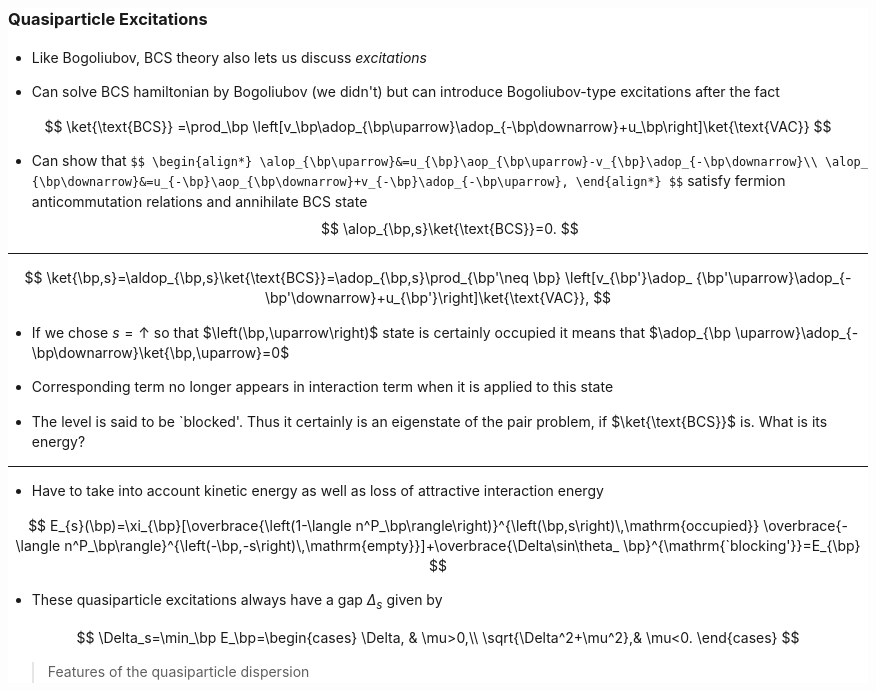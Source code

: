 
### Quasiparticle Excitations

- Like Bogoliubov, BCS theory also lets us discuss _excitations_

- Can solve BCS hamiltonian by Bogoliubov (we didn't) but can introduce Bogoliubov-type excitations after the fact

$$
\ket{\text{BCS}} =\prod_\bp \left[v_\bp\adop_{\bp\uparrow}\adop_{-\bp\downarrow}+u_\bp\right]\ket{\text{VAC}}
$$
 
- Can show that
`$$
\begin{align*}
\alop_{\bp\uparrow}&=u_{\bp}\aop_{\bp\uparrow}-v_{\bp}\adop_{-\bp\downarrow}\\
\alop_{\bp\downarrow}&=u_{-\bp}\aop_{\bp\downarrow}+v_{-\bp}\adop_{-\bp\uparrow},
\end{align*}
$$`
satisfy fermion anticommutation relations and annihilate BCS state
$$
\alop_{\bp,s}\ket{\text{BCS}}=0.
$$

---

$$
\ket{\bp,s}=\aldop_{\bp,s}\ket{\text{BCS}}=\adop_{\bp,s}\prod_{\bp'\neq \bp} \left[v_{\bp'}\adop_
{\bp'\uparrow}\adop_{-\bp'\downarrow}+u_{\bp'}\right]\ket{\text{VAC}},
$$

- If we chose $s=\uparrow$ so that $\left(\bp,\uparrow\right)$ state is certainly occupied it means that $\adop_{\bp
\uparrow}\adop_{-\bp\downarrow}\ket{\bp,\uparrow}=0$

- Corresponding term no longer appears in interaction term when it is applied to this state

-  The level is said to be `blocked'. Thus it certainly is an eigenstate of the pair problem, if $\ket{\text{BCS}}$ is. What is its energy? 

---

- Have to take into account kinetic energy as well as loss of attractive interaction energy

$$
E_{s}(\bp)=\xi_{\bp}[\overbrace{\left(1-\langle n^P_\bp\rangle\right)}^{\left(\bp,s\right)\,\mathrm{occupied}}
\overbrace{-\langle n^P_\bp\rangle}^{\left(-\bp,-s\right)\,\mathrm{empty}}]+\overbrace{\Delta\sin\theta_
\bp}^{\mathrm{`blocking'}}=E_{\bp}
$$

- These quasiparticle excitations always have a gap $\Delta_{s}$ given by  

$$
\Delta_s=\min_\bp E_\bp=\begin{cases}
\Delta, & \mu>0,\\
\sqrt{\Delta^2+\mu^2},&  \mu<0.
\end{cases}
$$

> Features of the quasiparticle dispersion